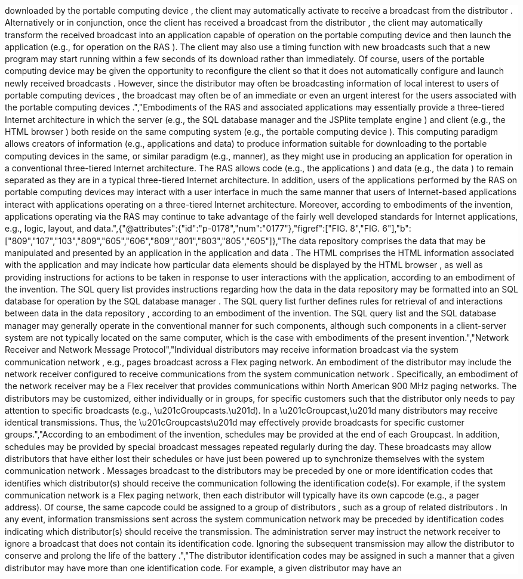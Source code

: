 downloaded by the portable computing device , the client  may automatically activate to receive a broadcast  from the distributor . Alternatively or in conjunction, once the client  has received a broadcast  from the distributor , the client  may automatically transform the received broadcast  into an application  capable of operation on the portable computing device  and then launch the application  (e.g., for operation on the RAS ). The client  may also use a timing function with new broadcasts  such that a new program may start running within a few seconds of its download rather than immediately. Of course, users of the portable computing device  may be given the opportunity to reconfigure the client  so that it does not automatically configure and launch newly received broadcasts . However, since the distributor  may often be broadcasting information of local interest to users of portable computing devices , the broadcast  may often be of an immediate or even an urgent interest for the users associated with the portable computing devices .","Embodiments of the RAS  and associated applications  may essentially provide a three-tiered Internet architecture in which the server (e.g., the SQL database manager  and the JSPlite template engine ) and client (e.g., the HTML browser ) both reside on the same computing system (e.g., the portable computing device ). This computing paradigm allows creators of information (e.g., applications and data) to produce information suitable for downloading to the portable computing devices  in the same, or similar paradigm (e.g., manner), as they might use in producing an application for operation in a conventional three-tiered Internet architecture. The RAS  allows code (e.g., the applications ) and data (e.g., the data ) to remain separated as they are in a typical three-tiered Internet architecture. In addition, users of the applications  performed by the RAS  on portable computing devices  may interact with a user interface in much the same manner that users of Internet-based applications interact with applications operating on a three-tiered Internet architecture. Moreover, according to embodiments of the invention, applications  operating via the RAS  may continue to take advantage of the fairly well developed standards for Internet applications, e.g., logic, layout, and data.",{"@attributes":{"id":"p-0178","num":"0177"},"figref":["FIG. 8","FIG. 6"],"b":["809","107","103","809","605","606","809","801","803","805","605"]},"The data repository  comprises the data that may be manipulated and presented by an application in the application and data . The HTML  comprises the HTML information associated with the application and may indicate how particular data elements should be displayed by the HTML browser , as well as providing instructions for actions to be taken in response to user interactions with the application, according to an embodiment of the invention. The SQL query list  provides instructions regarding how the data in the data repository  may be formatted into an SQL database for operation by the SQL database manager . The SQL query list  further defines rules for retrieval of and interactions between data in the data repository , according to an embodiment of the invention. The SQL query list  and the SQL database manager  may generally operate in the conventional manner for such components, although such components in a client-server system are not typically located on the same computer, which is the case with embodiments of the present invention.","Network Receiver and Network Message Protocol","Individual distributors  may receive information broadcast via the system communication network , e.g., pages broadcast across a Flex paging network. An embodiment of the distributor  may include the network receiver  configured to receive communications from the system communication network . Specifically, an embodiment of the network receiver  may be a Flex receiver that provides communications within North American 900 MHz paging networks. The distributors  may be customized, either individually or in groups, for specific customers such that the distributor  only needs to pay attention to specific broadcasts (e.g., \u201cGroupcasts.\u201d). In a \u201cGroupcast,\u201d many distributors  may receive identical transmissions. Thus, the \u201cGroupcasts\u201d may effectively provide broadcasts for specific customer groups.","According to an embodiment of the invention, schedules may be provided at the end of each Groupcast. In addition, schedules may be provided by special broadcast messages repeated regularly during the day. These broadcasts may allow distributors  that have either lost their schedules or have just been powered up to synchronize themselves with the system communication network . Messages broadcast to the distributors  may be preceded by one or more identification codes that identifies which distributor(s) should receive the communication following the identification code(s). For example, if the system communication network  is a Flex paging network, then each distributor  will typically have its own capcode (e.g., a pager address). Of course, the same capcode could be assigned to a group of distributors , such as a group of related distributors . In any event, information transmissions sent across the system communication network  may be preceded by identification codes indicating which distributor(s)  should receive the transmission. The administration server  may instruct the network receiver  to ignore a broadcast that does not contain its identification code. Ignoring the subsequent transmission may allow the distributor  to conserve and prolong the life of the battery .","The distributor identification codes may be assigned in such a manner that a given distributor  may have more than one identification code. For example, a given distributor  may have an